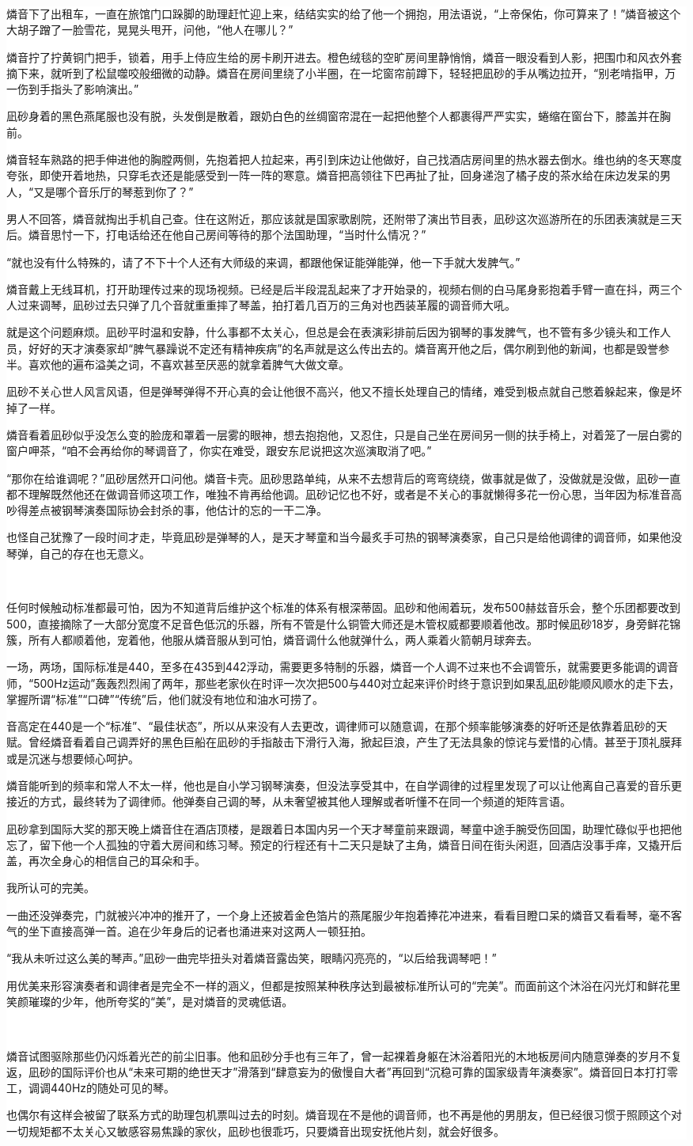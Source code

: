 燐音下了出租车，一直在旅馆门口跺脚的助理赶忙迎上来，结结实实的给了他一个拥抱，用法语说，“上帝保佑，你可算来了！”燐音被这个大胡子蹭了一脸雪花，晃晃头甩开，问他，“他人在哪儿？”

燐音拧了拧黄铜门把手，锁着，用手上侍应生给的房卡刷开进去。橙色绒毯的空旷房间里静悄悄，燐音一眼没看到人影，把围巾和风衣外套摘下来，就听到了松鼠噬咬般细微的动静。燐音在房间里绕了小半圈，在一坨窗帘前蹲下，轻轻把凪砂的手从嘴边拉开，“别老啃指甲，万一伤到手指头了影响演出。”

凪砂身着的黑色燕尾服也没有脱，头发倒是散着，跟奶白色的丝绸窗帘混在一起把他整个人都裹得严严实实，蜷缩在窗台下，膝盖并在胸前。

燐音轻车熟路的把手伸进他的胸膛两侧，先抱着把人拉起来，再引到床边让他做好，自己找酒店房间里的热水器去倒水。维也纳的冬天寒度夸张，即使开着地热，只穿毛衣还是能感受到一阵一阵的寒意。燐音把高领往下巴再扯了扯，回身递泡了橘子皮的茶水给在床边发呆的男人，“又是哪个音乐厅的琴惹到你了？”

男人不回答，燐音就掏出手机自己查。住在这附近，那应该就是国家歌剧院，还附带了演出节目表，凪砂这次巡游所在的乐团表演就是三天后。燐音思忖一下，打电话给还在他自己房间等待的那个法国助理，“当时什么情况？”

“就也没有什么特殊的，请了不下十个人还有大师级的来调，都跟他保证能弹能弹，他一下手就大发脾气。”

燐音戴上无线耳机，打开助理传过来的现场视频。已经是后半段混乱起来了才开始录的，视频右侧的白马尾身影抱着手臂一直在抖，两三个人过来调琴，凪砂过去只弹了几个音就重重摔了琴盖，拍打着几百万的三角对也西装革履的调音师大吼。

就是这个问题麻烦。凪砂平时温和安静，什么事都不太关心，但总是会在表演彩排前后因为钢琴的事发脾气，也不管有多少镜头和工作人员，好好的天才演奏家却“脾气暴躁说不定还有精神疾病”的名声就是这么传出去的。燐音离开他之后，偶尔刷到他的新闻，也都是毁誉参半。喜欢他的遍布溢美之词，不喜欢甚至厌恶的就拿着脾气大做文章。

凪砂不关心世人风言风语，但是弹琴弹得不开心真的会让他很不高兴，他又不擅长处理自己的情绪，难受到极点就自己憋着躲起来，像是坏掉了一样。

燐音看着凪砂似乎没怎么变的脸庞和罩着一层雾的眼神，想去抱抱他，又忍住，只是自己坐在房间另一侧的扶手椅上，对着笼了一层白雾的窗户呷茶，“咱不会再给你的琴调音了，你实在难受，跟安东尼说把这次巡演取消了吧。”

“那你在给谁调呢？”凪砂居然开口问他。燐音卡壳。凪砂思路单纯，从来不去想背后的弯弯绕绕，做事就是做了，没做就是没做，凪砂一直都不理解既然他还在做调音师这项工作，唯独不肯再给他调。凪砂记忆也不好，或者是不关心的事就懒得多花一份心思，当年因为标准音高吵得差点被钢琴演奏国际协会封杀的事，他估计的忘的一干二净。

也怪自己犹豫了一段时间才走，毕竟凪砂是弹琴的人，是天才琴童和当今最炙手可热的钢琴演奏家，自己只是给他调律的调音师，如果他没琴弹，自己的存在也无意义。

 

任何时候触动标准都最可怕，因为不知道背后维护这个标准的体系有根深蒂固。凪砂和他闹着玩，发布500赫兹音乐会，整个乐团都要改到500，直接摘除了一大部分宽度不足音色低沉的乐器，所有不管是什么铜管大师还是木管权威都要顺着他改。那时候凪砂18岁，身旁鲜花锦簇，所有人都顺着他，宠着他，他服从燐音服从到可怕，燐音调什么他就弹什么，两人乘着火箭朝月球奔去。

一场，两场，国际标准是440，至多在435到442浮动，需要更多特制的乐器，燐音一个人调不过来也不会调管乐，就需要更多能调的调音师，“500Hz运动”轰轰烈烈闹了两年，那些老家伙在时评一次次把500与440对立起来评价时终于意识到如果乱凪砂能顺风顺水的走下去，掌握所谓“标准”“口碑”“传统”后，他们就没有地位和油水可捞了。

音高定在440是一个“标准”、“最佳状态”，所以从来没有人去更改，调律师可以随意调，在那个频率能够演奏的好听还是依靠着凪砂的天赋。曾经燐音看着自己调弄好的黑色巨船在凪砂的手指敲击下滑行入海，掀起巨浪，产生了无法具象的惊诧与爱惜的心情。甚至于顶礼膜拜或是沉迷与想要倾心呵护。

燐音能听到的频率和常人不太一样，他也是自小学习钢琴演奏，但没法享受其中，在自学调律的过程里发现了可以让他离自己喜爱的音乐更接近的方式，最终转为了调律师。他弹奏自己调的琴，从未奢望被其他人理解或者听懂不在同一个频道的矩阵言语。

凪砂拿到国际大奖的那天晚上燐音住在酒店顶楼，是跟着日本国内另一个天才琴童前来跟调，琴童中途手腕受伤回国，助理忙碌似乎也把他忘了，留下他一个人孤独的守着大房间和练习琴。预定的行程还有十二天只是缺了主角，燐音日间在街头闲逛，回酒店没事手痒，又撬开后盖，再次全身心的相信自己的耳朵和手。

我所认可的完美。

一曲还没弹奏完，门就被兴冲冲的推开了，一个身上还披着金色箔片的燕尾服少年抱着捧花冲进来，看看目瞪口呆的燐音又看看琴，毫不客气的坐下直接高弹一首。追在少年身后的记者也涌进来对这两人一顿狂拍。

“我从未听过这么美的琴声。”凪砂一曲完毕扭头对着燐音露齿笑，眼睛闪亮亮的，“以后给我调琴吧！”

用优美来形容演奏者和调律者是完全不一样的涵义，但都是按照某种秩序达到最被标准所认可的“完美”。而面前这个沐浴在闪光灯和鲜花里笑颜璀璨的少年，他所夸奖的“美”，是对燐音的灵魂低语。

 

燐音试图驱除那些仍闪烁着光芒的前尘旧事。他和凪砂分手也有三年了，曾一起裸着身躯在沐浴着阳光的木地板房间内随意弹奏的岁月不复返，凪砂的国际评价也从“未来可期的绝世天才”滑落到“肆意妄为的傲慢自大者”再回到“沉稳可靠的国家级青年演奏家”。燐音回日本打打零工，调调440Hz的随处可见的琴。

也偶尔有这样会被留了联系方式的助理包机票叫过去的时刻。燐音现在不是他的调音师，也不再是他的男朋友，但已经很习惯于照顾这个对一切规矩都不太关心又敏感容易焦躁的家伙，凪砂也很乖巧，只要燐音出现安抚他片刻，就会好很多。
